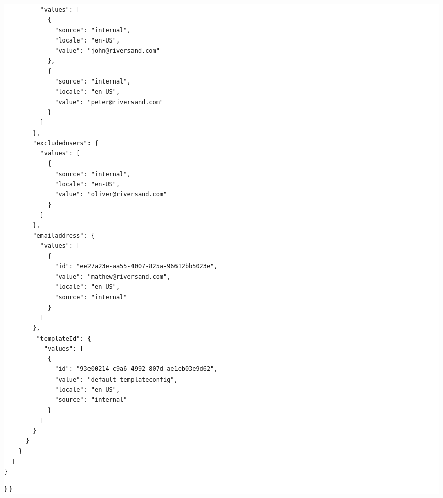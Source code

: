               "values": [
                {
                  "source": "internal",
                  "locale": "en-US",
                  "value": "john@riversand.com"
                },
                {
                  "source": "internal",
                  "locale": "en-US",
                  "value": "peter@riversand.com"
                }
              ]
            },
            "excludedusers": {
              "values": [
                {
                  "source": "internal",
                  "locale": "en-US",
                  "value": "oliver@riversand.com"
                }
              ]
            },
            "emailaddress": {
              "values": [
                {
                  "id": "ee27a23e-aa55-4007-825a-96612bb5023e",
                  "value": "mathew@riversand.com",
                  "locale": "en-US",
                  "source": "internal"
                }
              ]
            },
             "templateId": {
               "values": [
                {
                  "id": "93e00214-c9a6-4992-807d-ae1eb03e9d62",
                  "value": "default_templateconfig",
                  "locale": "en-US",
                  "source": "internal"
                }
              ]
            }
          }
        }
      ]
    }
  }
}
</code>
</pre>
